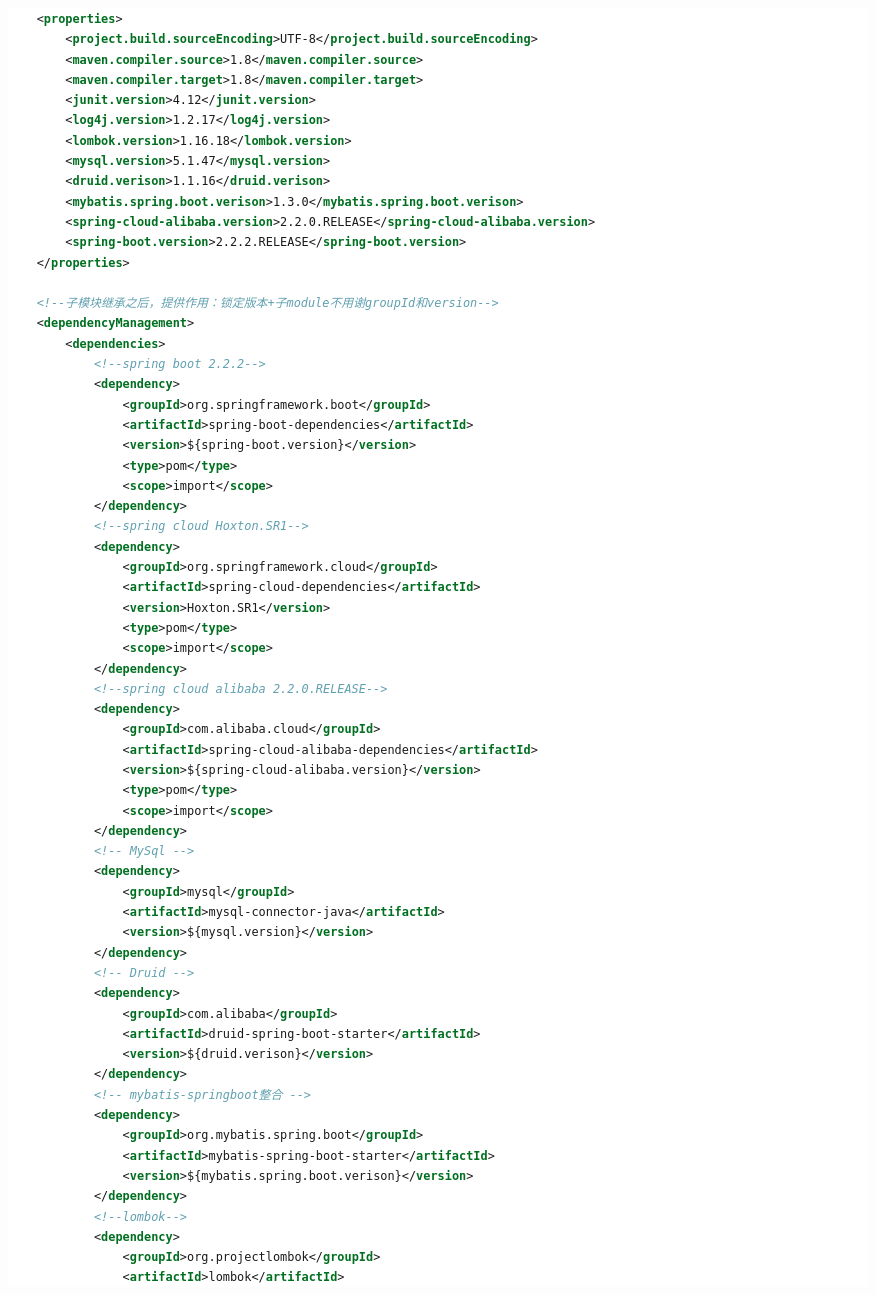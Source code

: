 ```xml
    <properties>
        <project.build.sourceEncoding>UTF-8</project.build.sourceEncoding>
        <maven.compiler.source>1.8</maven.compiler.source>
        <maven.compiler.target>1.8</maven.compiler.target>
        <junit.version>4.12</junit.version>
        <log4j.version>1.2.17</log4j.version>
        <lombok.version>1.16.18</lombok.version>
        <mysql.version>5.1.47</mysql.version>
        <druid.verison>1.1.16</druid.verison>
        <mybatis.spring.boot.verison>1.3.0</mybatis.spring.boot.verison>
        <spring-cloud-alibaba.version>2.2.0.RELEASE</spring-cloud-alibaba.version>
        <spring-boot.version>2.2.2.RELEASE</spring-boot.version>
    </properties>

    <!--子模块继承之后，提供作用：锁定版本+子module不用谢groupId和version-->
    <dependencyManagement>
        <dependencies>
            <!--spring boot 2.2.2-->
            <dependency>
                <groupId>org.springframework.boot</groupId>
                <artifactId>spring-boot-dependencies</artifactId>
                <version>${spring-boot.version}</version>
                <type>pom</type>
                <scope>import</scope>
            </dependency>
            <!--spring cloud Hoxton.SR1-->
            <dependency>
                <groupId>org.springframework.cloud</groupId>
                <artifactId>spring-cloud-dependencies</artifactId>
                <version>Hoxton.SR1</version>
                <type>pom</type>
                <scope>import</scope>
            </dependency>
            <!--spring cloud alibaba 2.2.0.RELEASE-->
            <dependency>
                <groupId>com.alibaba.cloud</groupId>
                <artifactId>spring-cloud-alibaba-dependencies</artifactId>
                <version>${spring-cloud-alibaba.version}</version>
                <type>pom</type>
                <scope>import</scope>
            </dependency>
            <!-- MySql -->
            <dependency>
                <groupId>mysql</groupId>
                <artifactId>mysql-connector-java</artifactId>
                <version>${mysql.version}</version>
            </dependency>
            <!-- Druid -->
            <dependency>
                <groupId>com.alibaba</groupId>
                <artifactId>druid-spring-boot-starter</artifactId>
                <version>${druid.verison}</version>
            </dependency>
            <!-- mybatis-springboot整合 -->
            <dependency>
                <groupId>org.mybatis.spring.boot</groupId>
                <artifactId>mybatis-spring-boot-starter</artifactId>
                <version>${mybatis.spring.boot.verison}</version>
            </dependency>
            <!--lombok-->
            <dependency>
                <groupId>org.projectlombok</groupId>
                <artifactId>lombok</artifactId>
```